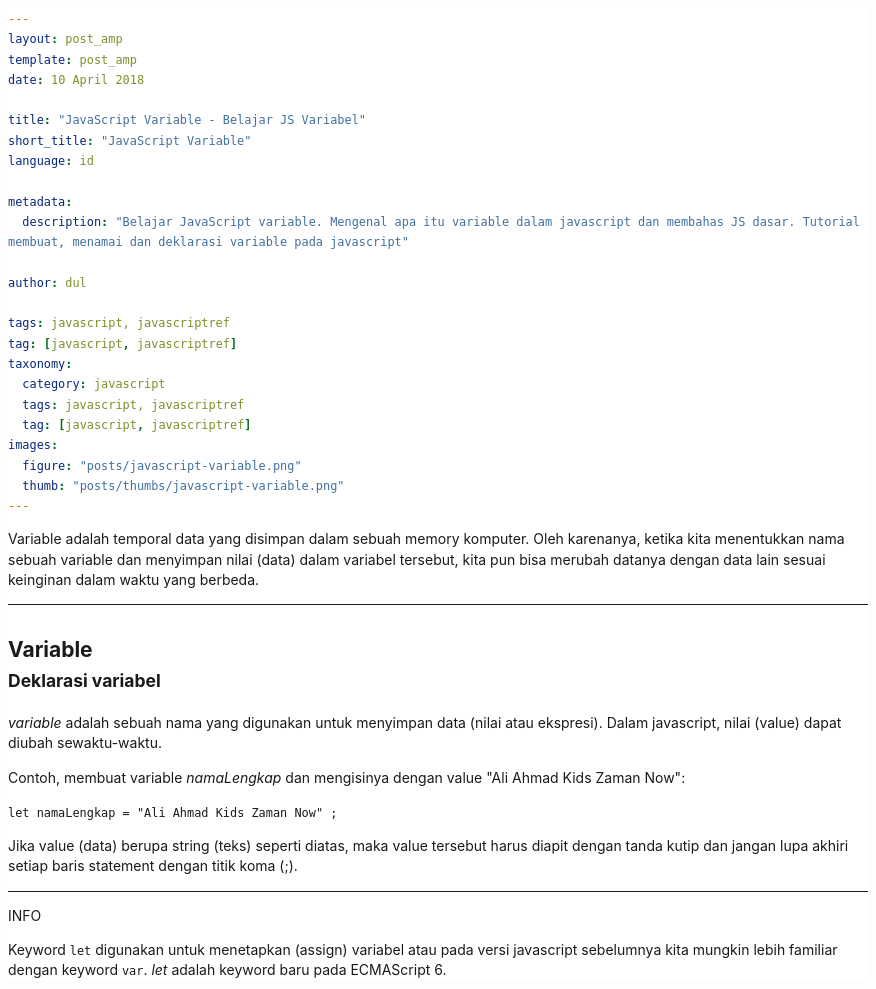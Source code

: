 ```yaml
---
layout: post_amp
template: post_amp
date: 10 April 2018

title: "JavaScript Variable - Belajar JS Variabel"
short_title: "JavaScript Variable"
language: id

metadata:
  description: "Belajar JavaScript variable. Mengenal apa itu variable dalam javascript dan membahas JS dasar. Tutorial membuat, menamai dan deklarasi variable pada javascript"

author: dul

tags: javascript, javascriptref
tag: [javascript, javascriptref]
taxonomy:
  category: javascript
  tags: javascript, javascriptref
  tag: [javascript, javascriptref]
images:
  figure: "posts/javascript-variable.png"
  thumb: "posts/thumbs/javascript-variable.png"
---
```

<p class="lead">Variable adalah temporal data yang disimpan dalam sebuah memory komputer. Oleh karenanya, ketika kita menentukkan nama sebuah variable dan menyimpan nilai (data) dalam variabel tersebut, kita pun bisa merubah datanya dengan data lain sesuai keinginan dalam waktu yang berbeda.</p>
<hr>
<h2 class="title-sub bd-danger bd-left bd-left-only">Variable
<br><small>Deklarasi variabel</small>
</h2>
<p><em>variable</em> adalah sebuah nama yang digunakan untuk menyimpan data (nilai atau ekspresi). Dalam javascript, nilai (value) dapat diubah sewaktu-waktu.</p>
<p>Contoh, membuat variable <var>namaLengkap</var> dan mengisinya dengan value "Ali Ahmad Kids Zaman Now":</p>
<div class="icode itheme">
<pre class="prettyprint highlight max-height language-javascript"><code data-language="javascript" class=" language-javascript"><span class="token keyword">let</span> namaLengkap <span class="token operator">=</span> <span class="token string">"Ali Ahmad Kids Zaman Now"</span> <span class="token punctuation">;</span></code>
</pre>
</div>
<p>Jika value (data) berupa string (teks) seperti diatas, maka value tersebut harus diapit dengan tanda kutip dan jangan lupa akhiri setiap baris statement dengan titik koma (;).</p>
<hr>
<div class="icard">
  <div class="icard-heading clearfix co-wh bg-primary">
    <div class="icard-bar bar-lg">
      <div class="icard-bar-left pull-left">
        <i class="fa fa-info-circle" aria-hidden="true"></i>
        <span>INFO</span>
      </div>
    </div>
  </div>
  <div class="icard-body bg-primary2">
    <p>Keyword <code>let</code> digunakan untuk menetapkan (assign) variabel atau pada versi javascript sebelumnya kita mungkin lebih familiar dengan keyword <code>var</code>. <em>let</em> adalah keyword baru pada ECMAScript 6.</p>
  </div>
</div>